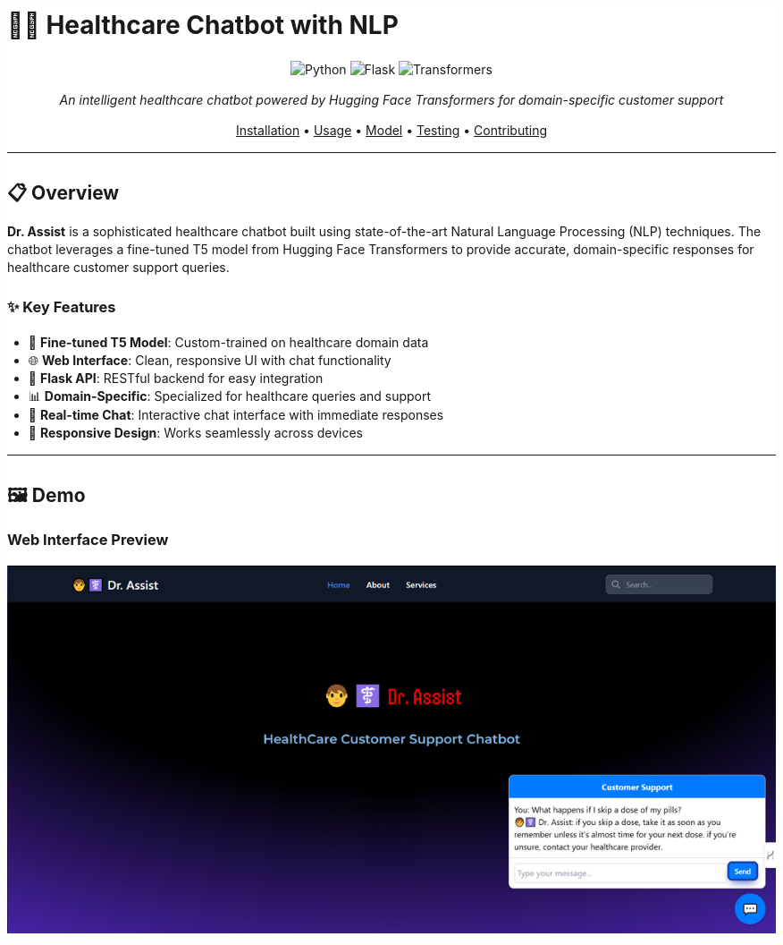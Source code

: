 # 🧑‍⚕️ Healthcare Chatbot with NLP

<div align="center">

![Python](https://img.shields.io/badge/python-v3.11+-blue.svg)
![Flask](https://img.shields.io/badge/flask-v3.1.0+-green.svg)
![Transformers](https://img.shields.io/badge/transformers-v4.51.0+-orange.svg)

*An intelligent healthcare chatbot powered by Hugging Face Transformers for domain-specific customer support*

[Installation](#quick-start) • [Usage](#usage) • [Model](#model-architecture) • [Testing](#testing) • [Contributing](#contributing)

</div>

---

## 📋 Overview

**Dr. Assist** is a sophisticated healthcare chatbot built using state-of-the-art Natural Language Processing (NLP) techniques. The chatbot leverages a fine-tuned T5 model from Hugging Face Transformers to provide accurate, domain-specific responses for healthcare customer support queries.

### ✨ Key Features

- 🤖 **Fine-tuned T5 Model**: Custom-trained on healthcare domain data
- 🌐 **Web Interface**: Clean, responsive UI with chat functionality
- 🚀 **Flask API**: RESTful backend for easy integration
- 📊 **Domain-Specific**: Specialized for healthcare queries and support
- 🔄 **Real-time Chat**: Interactive chat interface with immediate responses
- 📱 **Responsive Design**: Works seamlessly across devices

---

## 🖼️ Demo

### Web Interface Preview

![Healthcare Chatbot Interface](ss.png)
